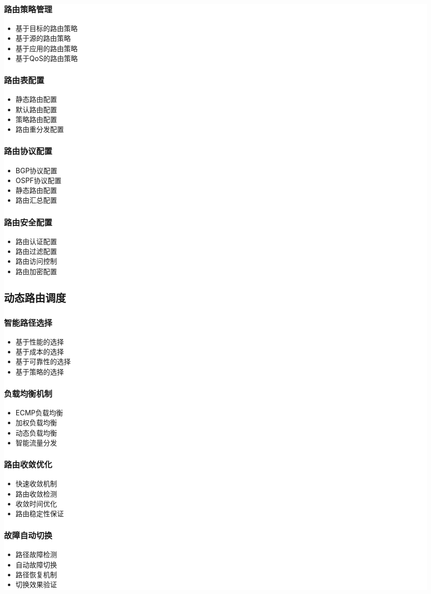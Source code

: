 ### 路由策略管理
- 基于目标的路由策略
- 基于源的路由策略
- 基于应用的路由策略
- 基于QoS的路由策略

### 路由表配置
- 静态路由配置
- 默认路由配置
- 策略路由配置
- 路由重分发配置

### 路由协议配置
- BGP协议配置
- OSPF协议配置
- 静态路由配置
- 路由汇总配置

### 路由安全配置
- 路由认证配置
- 路由过滤配置
- 路由访问控制
- 路由加密配置

## 动态路由调度

### 智能路径选择
- 基于性能的选择
- 基于成本的选择
- 基于可靠性的选择
- 基于策略的选择

### 负载均衡机制
- ECMP负载均衡
- 加权负载均衡
- 动态负载均衡
- 智能流量分发

### 路由收敛优化
- 快速收敛机制
- 路由收敛检测
- 收敛时间优化
- 路由稳定性保证

### 故障自动切换
- 路径故障检测
- 自动故障切换
- 路径恢复机制
- 切换效果验证
